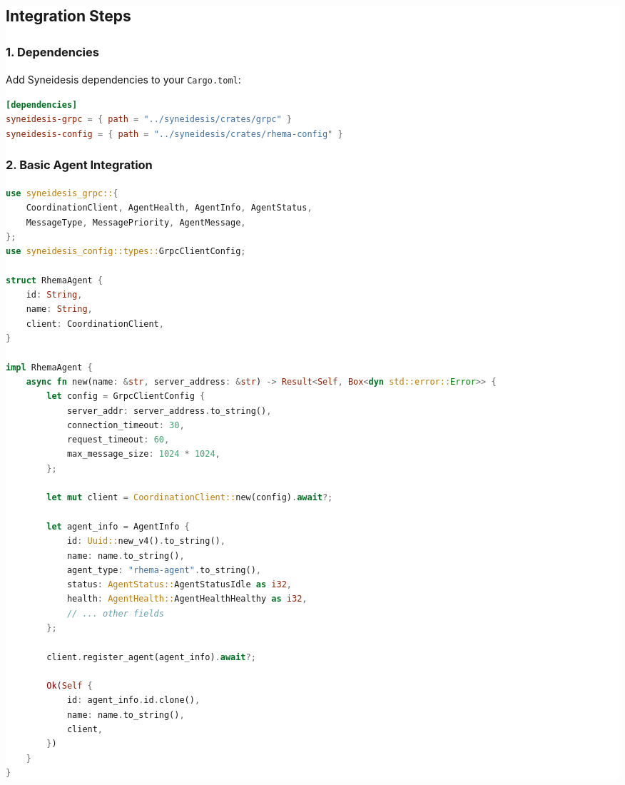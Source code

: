 ## Integration Steps

### 1. Dependencies

Add Syneidesis dependencies to your `Cargo.toml`:

```toml
[dependencies]
syneidesis-grpc = { path = "../syneidesis/crates/grpc" }
syneidesis-config = { path = "../syneidesis/crates/rhema-config" }
```

### 2. Basic Agent Integration

```rust
use syneidesis_grpc::{
    CoordinationClient, AgentHealth, AgentInfo, AgentStatus,
    MessageType, MessagePriority, AgentMessage,
};
use syneidesis_config::types::GrpcClientConfig;

struct RhemaAgent {
    id: String,
    name: String,
    client: CoordinationClient,
}

impl RhemaAgent {
    async fn new(name: &str, server_address: &str) -> Result<Self, Box<dyn std::error::Error>> {
        let config = GrpcClientConfig {
            server_addr: server_address.to_string(),
            connection_timeout: 30,
            request_timeout: 60,
            max_message_size: 1024 * 1024,
        };

        let mut client = CoordinationClient::new(config).await?;
        
        let agent_info = AgentInfo {
            id: Uuid::new_v4().to_string(),
            name: name.to_string(),
            agent_type: "rhema-agent".to_string(),
            status: AgentStatus::AgentStatusIdle as i32,
            health: AgentHealth::AgentHealthHealthy as i32,
            // ... other fields
        };

        client.register_agent(agent_info).await?;
        
        Ok(Self {
            id: agent_info.id.clone(),
            name: name.to_string(),
            client,
        })
    }
}
```
